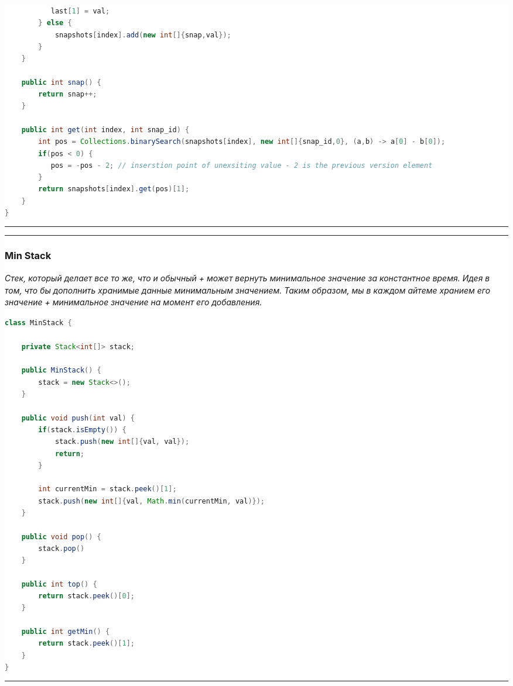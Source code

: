 ```java
           last[1] = val;
        } else {
            snapshots[index].add(new int[]{snap,val});
        }
    }

    public int snap() {
        return snap++;
    }

    public int get(int index, int snap_id) {
        int pos = Collections.binarySearch(snapshots[index], new int[]{snap_id,0}, (a,b) -> a[0] - b[0]);
        if(pos < 0) {
           pos = -pos - 2; // inserstion point of unexsiting value - 2 is the previous version element
        }
        return snapshots[index].get(pos)[1];
    }
}
```
------------
------------

### Min Stack
*Стек, который делает все то же, что и обычный + может вернуть минимальное значение за константное время. Идея в том, что бы дополнить хранимые данные
минимальным значением. Таким образом, мы в каждом айтеме хранием его значение + минимальное значение на момент его добавления.*

```java
class MinStack {

    private Stack<int[]> stack;

    public MinStack() {
        stack = new Stack<>();
    }

    public void push(int val) {
        if(stack.isEmpty()) {
            stack.push(new int[]{val, val});
            return;
        }

        int currentMin = stack.peek()[1];
        stack.push(new int[]{val, Math.min(currentMin, val)});
    }

    public void pop() {
        stack.pop()
    }

    public int top() {
        return stack.peek()[0];
    }

    public int getMin() {
        return stack.peek()[1];
    }
}
```
------------
